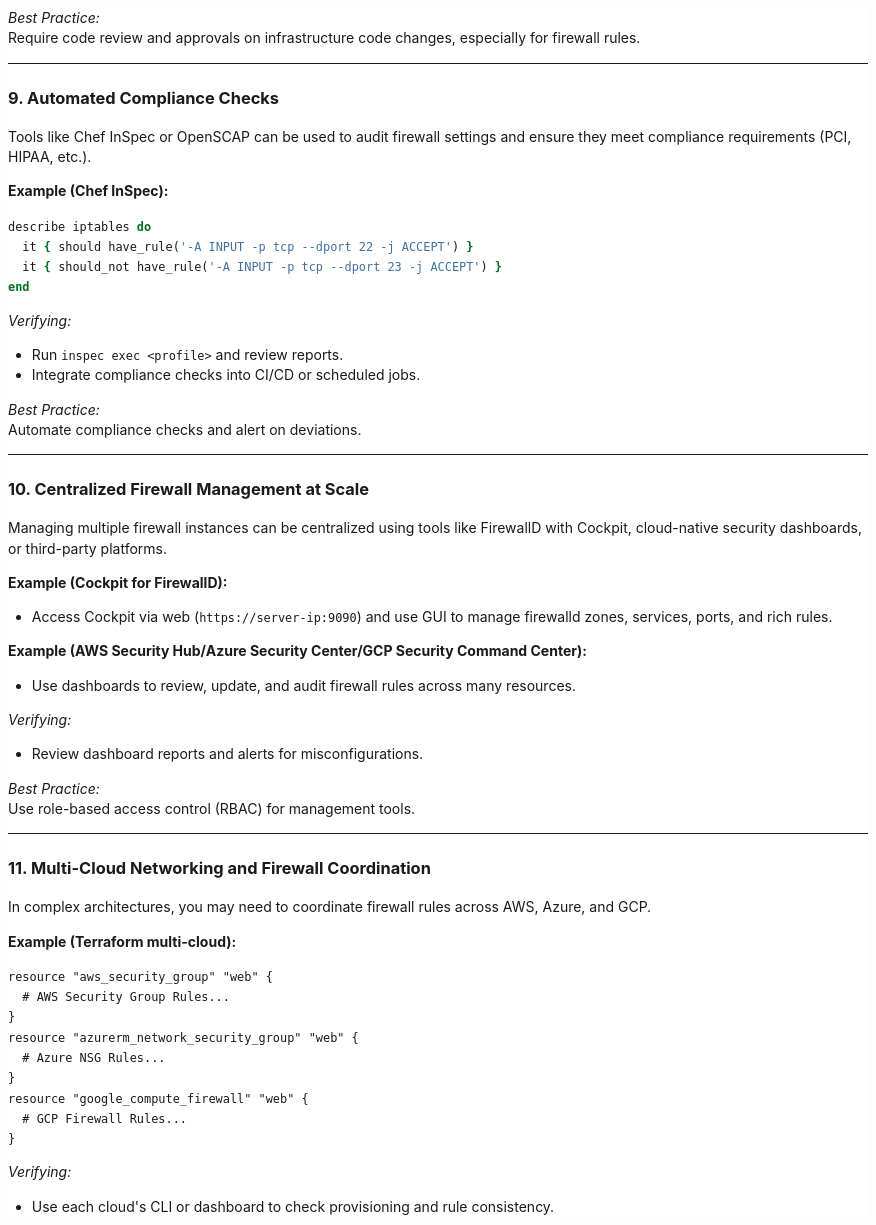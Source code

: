 _Best Practice:_  
Require code review and approvals on infrastructure code changes, especially for firewall rules.

---

### 9. Automated Compliance Checks

Tools like Chef InSpec or OpenSCAP can be used to audit firewall settings and ensure they meet compliance requirements (PCI, HIPAA, etc.).

**Example (Chef InSpec):**
```ruby
describe iptables do
  it { should have_rule('-A INPUT -p tcp --dport 22 -j ACCEPT') }
  it { should_not have_rule('-A INPUT -p tcp --dport 23 -j ACCEPT') }
end
```
_Verifying:_
- Run `inspec exec <profile>` and review reports.
- Integrate compliance checks into CI/CD or scheduled jobs.

_Best Practice:_  
Automate compliance checks and alert on deviations.

---

### 10. Centralized Firewall Management at Scale

Managing multiple firewall instances can be centralized using tools like FirewallD with Cockpit, cloud-native security dashboards, or third-party platforms.

**Example (Cockpit for FirewallD):**
- Access Cockpit via web (`https://server-ip:9090`) and use GUI to manage firewalld zones, services, ports, and rich rules.

**Example (AWS Security Hub/Azure Security Center/GCP Security Command Center):**
- Use dashboards to review, update, and audit firewall rules across many resources.

_Verifying:_
- Review dashboard reports and alerts for misconfigurations.

_Best Practice:_  
Use role-based access control (RBAC) for management tools.

---

### 11. Multi-Cloud Networking and Firewall Coordination

In complex architectures, you may need to coordinate firewall rules across AWS, Azure, and GCP.

**Example (Terraform multi-cloud):**
```hcl
resource "aws_security_group" "web" {
  # AWS Security Group Rules...
}
resource "azurerm_network_security_group" "web" {
  # Azure NSG Rules...
}
resource "google_compute_firewall" "web" {
  # GCP Firewall Rules...
}
```
_Verifying:_
- Use each cloud's CLI or dashboard to check provisioning and rule consistency.

